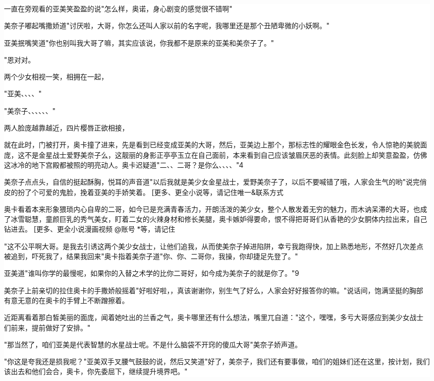 



一直在旁观看的亚美笑盈盈的说"怎么样，奥诺，身心剧变的感觉很不错啊"



美奈子嘟起嘴撒娇道"讨厌啦，大哥，你怎么还叫人家以前的名字呢，我哪里还是那个丑陋卑微的小妖啊。"



亚美抿嘴笑道"你也别叫我大哥了嘛，其实应该说，你我都不是原来的亚美和美奈子了。"



"恩对对。



两个少女相视一笑，相拥在一起，



"亚美、、、、"



"美奈子、、、、、、"



两人脸庞越靠越近，四片樱唇正欲相接，



就在此时，门被打开，奥卡撞了进来，先是看到已经变成亚美的大哥，然后，亚美边上那个，那标志性的耀眼金色长发，令人惊艳的美貌面庞，这不是金星战士爱野美奈子么，这靓丽的身影正亭亭玉立在自己面前，本来看到自己应该皱眉厌恶的表情。此刻脸上却笑意盈盈，仿佛这冰冷的地下宫殿都被照的明亮动人。奥卡迟疑道"二、、二哥？是你么、、、、"4



美奈子点点头，自信的挺起酥胸，悦耳的声音道"以后我就是美少女金星战士，爱野美奈子了，以后不要喊错了哦，人家会生气的哟"说完俏皮的扮了个可爱的鬼脸，挽着亚美的手娇笑着。 [更多、更全小说等，请记住唯一&联系方式



奥卡看着本来形象猥琐内心自卑的二哥，如今已是充满青春活力，开朗活泼的美少女，整个人散发着无穷的魅力，而木讷呆滞的大哥，也成了冰雪聪慧，童颜巨乳的秀气美女，盯着二女的火辣身材和修长美腿，奥卡嫉妒得要命，恨不得把哥哥们从香艳的少女胴体内拉出来，自己钻进去。 [更多、更全小说漫画视频 @账号 *等，请记住



"这不公平啊大哥。是我去引诱这两个美少女战士，让他们追我，从而使美奈子掉进陷阱，幸亏我跑得快，加上熟悉地形，不然好几次差点被追到，吓死我了，结果我回来"奥卡指着美奈子道"你、你、二哥你，我操，你却捷足先登了。"



亚美道"谁叫你学的最慢呢，如果你的入替之术学的比你二哥好，如今成为美奈子的就是你了。"9



美奈子上前亲切的拉住奥卡的手撒娇般摇着"好啦好啦，，真该谢谢你，别生气了好么，人家会好好报答你的嘛。"说话间，饱满坚挺的胸部有意无意的在奥卡的手臂上不断蹭擦着。



近距离看着那白皙美丽的面庞，闻着她吐出的兰香之气，奥卡哪里还有什么想法，嘴里兀自道："这个，嘿嘿，多亏大哥感应到美少女战士们前来，提前做好了安排。"



"那当然了，咱们亚美是代表智慧的水星战士呢。不是什么脑袋不开窍的傻瓜大哥"美奈子娇声道。



"你这是夸我还是损我呢？"亚美双手叉腰气鼓鼓的说，然后又笑道"好了，美奈子，我们还有要事做，咱们的姐妹们还在这里，按计划，我们该出去和他们会合，奥卡，你先委屈下，继续提升境界吧。"

